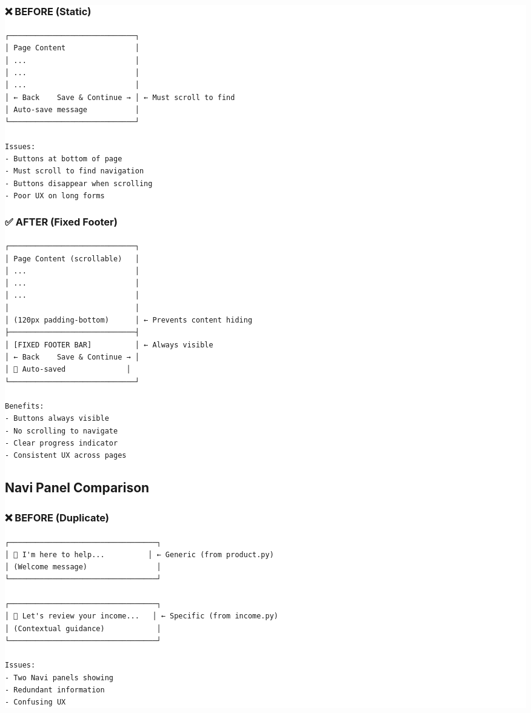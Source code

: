 ### ❌ BEFORE (Static)
```
┌─────────────────────────────┐
│ Page Content                │
│ ...                         │
│ ...                         │
│ ...                         │
│ ← Back    Save & Continue → │ ← Must scroll to find
│ Auto-save message           │
└─────────────────────────────┘

Issues:
- Buttons at bottom of page
- Must scroll to find navigation
- Buttons disappear when scrolling
- Poor UX on long forms
```

### ✅ AFTER (Fixed Footer)
```
┌─────────────────────────────┐
│ Page Content (scrollable)   │
│ ...                         │
│ ...                         │
│ ...                         │
│                             │
│ (120px padding-bottom)      │ ← Prevents content hiding
├─────────────────────────────┤
│ [FIXED FOOTER BAR]          │ ← Always visible
│ ← Back    Save & Continue → │
│ 💾 Auto-saved              │
└─────────────────────────────┘

Benefits:
- Buttons always visible
- No scrolling to navigate
- Clear progress indicator
- Consistent UX across pages
```

## Navi Panel Comparison

### ❌ BEFORE (Duplicate)
```
┌──────────────────────────────────┐
│ 💬 I'm here to help...          │ ← Generic (from product.py)
│ (Welcome message)                │
└──────────────────────────────────┘

┌──────────────────────────────────┐
│ 💬 Let's review your income...   │ ← Specific (from income.py)
│ (Contextual guidance)            │
└──────────────────────────────────┘

Issues:
- Two Navi panels showing
- Redundant information
- Confusing UX
```
